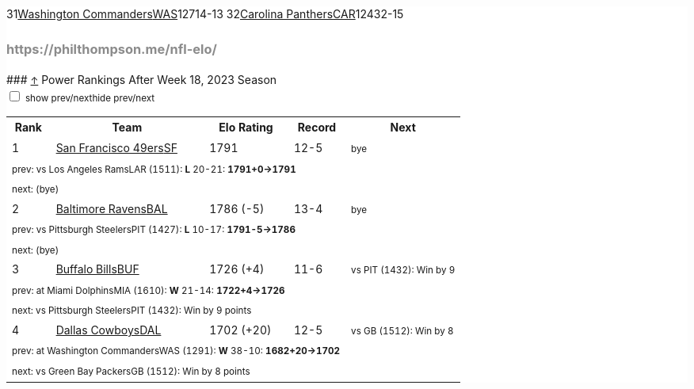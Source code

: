 <tr><td>31</td><td><a href="#Washington-Commanders-season-stats"><span class="ranking-name-full">Washington Commanders</span><span class="ranking-name-abv">WAS</span></a></td><td>1271</td><td>4-13</td><td class="only-superwide-cell"></td></tr>
<tr><td>32</td><td><a href="#Carolina-Panthers-season-stats"><span class="ranking-name-full">Carolina Panthers</span><span class="ranking-name-abv">CAR</span></a></td><td>1243</td><td>2-15</td><td class="only-superwide-cell"></td></tr>
</table>
        <h3 class="only-superwide" style="opacity:50%">https://philthompson.me/nfl-elo/</h3>
</div>
### <a name="after-Reg-18"></a><small><a class="top-arw" href="#top">↑</a></small> Power Rankings After Week 18, 2023 Season

<div class="row-toggle-and-table">
        <input class="hide-superwide" type="checkbox"/>
        <a class="hide-superwide"><small>show prev/next</small></a><a class="hide-superwide"><small>hide prev/next</small></a>
        <table>
                <tr><th>Rank</th><th>Team</th><th>Elo Rating</th><th>Record</th><th class="only-superwide-cell">Next</th></tr>
<tr><td>1</td><td><a href="#San-Francisco-49ers-season-stats"><span class="ranking-name-full">San Francisco 49ers</span><span class="ranking-name-abv">SF</span></a></td><td>1791</td><td>12-5</td><td class="only-superwide-cell"><small>bye</small></td></tr>
<tr class="collapsible">
        <td colspan="4"><small>prev: vs <span class="ranking-name-full">Los Angeles Rams</span><span class="ranking-name-abv">LAR</span> (1511): <b>L</b> 20-21: <b>1791+0→1791</b></small></td>
</tr>
<tr class="collapsible">
        <td colspan="4"><small>next: (bye)</small></td>
</tr>
<tr><td>2</td><td><a href="#Baltimore-Ravens-season-stats"><span class="ranking-name-full">Baltimore Ravens</span><span class="ranking-name-abv">BAL</span></a></td><td>1786 <span class="slw">(-5)</span></td><td>13-4</td><td class="only-superwide-cell"><small>bye</small></td></tr>
<tr class="collapsible">
        <td colspan="4"><small>prev: vs <span class="ranking-name-full">Pittsburgh Steelers</span><span class="ranking-name-abv">PIT</span> (1427): <b>L</b> 10-17: <b>1791-5→1786</b></small></td>
</tr>
<tr class="collapsible">
        <td colspan="4"><small>next: (bye)</small></td>
</tr>
<tr><td>3</td><td><a href="#Buffalo-Bills-season-stats"><span class="ranking-name-full">Buffalo Bills</span><span class="ranking-name-abv">BUF</span></a></td><td>1726 <span class="slw">(+4)</span></td><td>11-6</td><td class="only-superwide-cell"><small>vs PIT (1432): Win by 9</small></td></tr>
<tr class="collapsible">
        <td colspan="4"><small>prev: at <span class="ranking-name-full">Miami Dolphins</span><span class="ranking-name-abv">MIA</span> (1610): <b>W</b> 21-14: <b>1722+4→1726</b></small></td>
</tr>
<tr class="collapsible">
        <td colspan="4"><small>next: vs <span class="ranking-name-full">Pittsburgh Steelers</span><span class="ranking-name-abv">PIT</span> (1432): Win by 9 points</small></td>
</tr>
<tr><td>4</td><td><a href="#Dallas-Cowboys-season-stats"><span class="ranking-name-full">Dallas Cowboys</span><span class="ranking-name-abv">DAL</span></a></td><td>1702 <span class="slw">(+20)</span></td><td>12-5</td><td class="only-superwide-cell"><small>vs GB (1512): Win by 8</small></td></tr>
<tr class="collapsible">
        <td colspan="4"><small>prev: at <span class="ranking-name-full">Washington Commanders</span><span class="ranking-name-abv">WAS</span> (1291): <b>W</b> 38-10: <b>1682+20→1702</b></small></td>
</tr>
<tr class="collapsible">
        <td colspan="4"><small>next: vs <span class="ranking-name-full">Green Bay Packers</span><span class="ranking-name-abv">GB</span> (1512): Win by 8 points</small></td>
</tr>